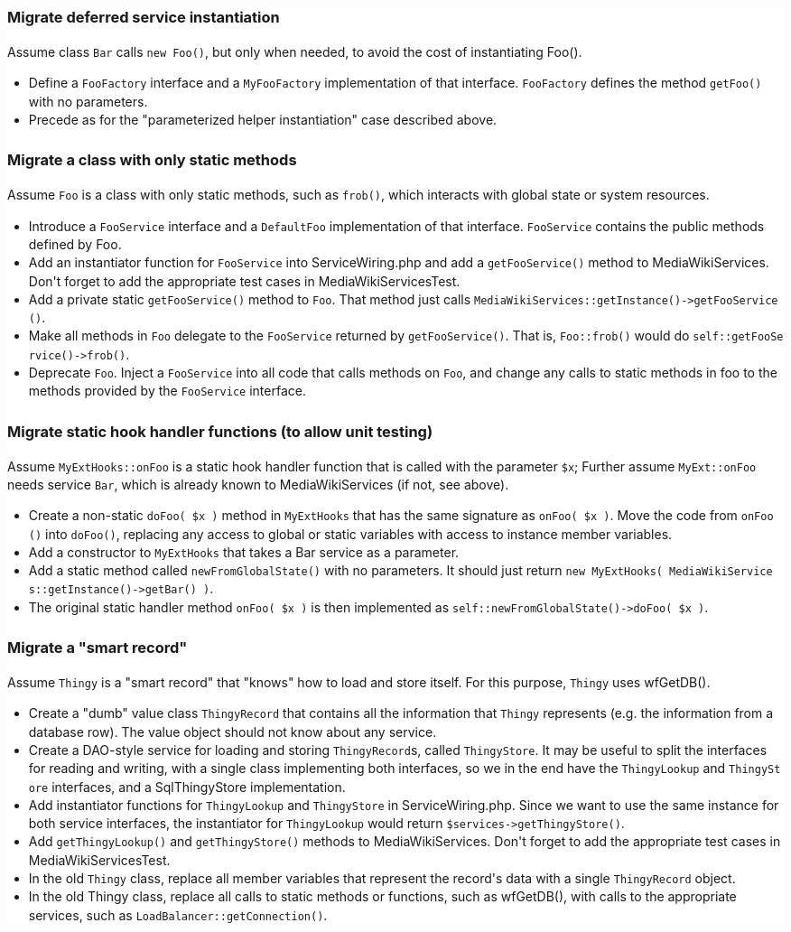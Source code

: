 ### Migrate deferred service instantiation
Assume class `Bar` calls `new Foo()`, but only when needed, to avoid the cost of
instantiating Foo().
* Define a `FooFactory` interface and a `MyFooFactory` implementation of that
  interface. `FooFactory` defines the method `getFoo()` with no parameters.
* Precede as for the "parameterized helper instantiation" case described above.

### Migrate a class with only static methods
Assume `Foo` is a class with only static methods, such as `frob()`, which
interacts with global state or system resources.
* Introduce a `FooService` interface and a `DefaultFoo` implementation of that
  interface. `FooService` contains the public methods defined by Foo.
* Add an instantiator function for `FooService` into ServiceWiring.php and
  add a `getFooService()` method to MediaWikiServices. Don't forget to
  add the appropriate test cases in MediaWikiServicesTest.
* Add a private static `getFooService()` method to `Foo`. That method just
  calls `MediaWikiServices::getInstance()->getFooService()`.
* Make all methods in `Foo` delegate to the `FooService` returned by
  `getFooService()`. That is, `Foo::frob()` would do
  `self::getFooService()->frob()`.
* Deprecate `Foo`. Inject a `FooService` into all code that calls methods
  on `Foo`, and change any calls to static methods in foo to the methods
  provided by the `FooService` interface.

### Migrate static hook handler functions (to allow unit testing)
Assume `MyExtHooks::onFoo` is a static hook handler function that is called with
the parameter `$x`; Further assume `MyExt::onFoo` needs service `Bar`, which is
already known to MediaWikiServices (if not, see above).
* Create a non-static `doFoo( $x )` method in `MyExtHooks` that has the same
  signature as `onFoo( $x )`. Move the code from `onFoo()` into `doFoo()`,
  replacing any access to global or static variables with access to instance
  member variables.
* Add a constructor to `MyExtHooks` that takes a Bar service as a parameter.
* Add a static method called `newFromGlobalState()` with no parameters. It
  should just return
  `new MyExtHooks( MediaWikiServices::getInstance()->getBar() )`.
* The original static handler method `onFoo( $x )` is then implemented as
  `self::newFromGlobalState()->doFoo( $x )`.

### Migrate a "smart record"
Assume `Thingy` is a "smart record" that "knows" how to load and store itself.
For this purpose, `Thingy` uses wfGetDB().
* Create a "dumb" value class `ThingyRecord` that contains all the information
  that `Thingy` represents (e.g. the information from a database row). The value
  object should not know about any service.
* Create a DAO-style service for loading and storing `ThingyRecord`s, called
  `ThingyStore`. It may be useful to split the interfaces for reading and
  writing, with a single class implementing both interfaces, so we in the
  end have the `ThingyLookup` and `ThingyStore` interfaces, and a SqlThingyStore
  implementation.
* Add instantiator functions for `ThingyLookup` and `ThingyStore` in
  ServiceWiring.php. Since we want to use the same instance for both service
  interfaces, the instantiator for `ThingyLookup` would return
  `$services->getThingyStore()`.
* Add `getThingyLookup()` and `getThingyStore()` methods to MediaWikiServices.
  Don't forget to add the appropriate test cases in MediaWikiServicesTest.
* In the old `Thingy` class, replace all member variables that represent the
  record's data with a single `ThingyRecord` object.
* In the old Thingy class, replace all calls to static methods or functions,
  such as wfGetDB(), with calls to the appropriate services, such as
  `LoadBalancer::getConnection()`.